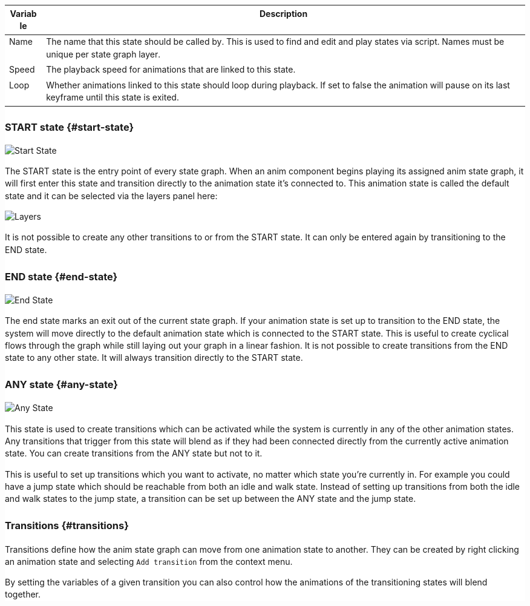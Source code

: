 | Variable | Description |
|----------|-------------|
| Name     | The name that this state should be called by. This is used to find and edit and play states via script. Names must be unique per state graph layer. |
| Speed    | The playback speed for animations that are linked to this state. |
| Loop     | Whether animations linked to this state should loop during playback. If set to false the animation will pause on its last keyframe until this state is exited. |

### START state {#start-state}

![Start State](/img/user-manual/anim/start_state.png)

The START state is the entry point of every state graph. When an anim component begins playing its assigned anim state graph, it will first enter this state and transition directly to the animation state it’s connected to. This animation state is called the default state and it can be selected via the layers panel here:

![Layers](/img/user-manual/anim/layers.png)

It is not possible to create any other transitions to or from the START state. It can only be entered again by transitioning to the END state.

### END state {#end-state}

![End State](/img/user-manual/anim/end_state.png)

The end state marks an exit out of the current state graph. If your animation state is set up to transition to the END state, the system will move directly to the default animation state which is connected to the START state. This is useful to create cyclical flows through the graph while still laying out your graph in a linear fashion. It is not possible to create transitions from the END state to any other state. It will always transition directly to the START state.

### ANY state {#any-state}

![Any State](/img/user-manual/anim/any_state.png)

This state is used to create transitions which can be activated while the system is currently in any of the other animation states. Any transitions that trigger from this state will blend as if they had been connected directly from the currently active animation state. You can create transitions from the ANY state but not to it.

This is useful to set up transitions which you want to activate, no matter which state you’re currently in. For example you could have a jump state which should be reachable from both an idle and walk state. Instead of setting up transitions from both the idle and walk states to the jump state, a transition can be set up between the ANY state and the jump state.

### Transitions {#transitions}

Transitions define how the anim state graph can move from one animation state to another. They can be created by right clicking an animation state and selecting `Add transition` from the context menu.

By setting the variables of a given transition you can also control how the animations of the transitioning states will blend together.
